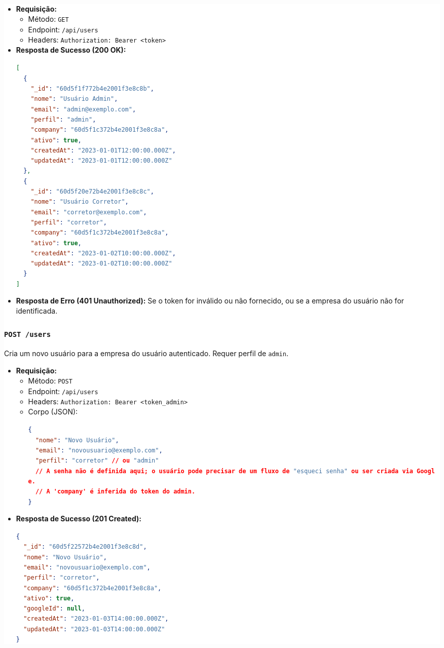 *   **Requisição:**
    *   Método: `GET`
    *   Endpoint: `/api/users`
    *   Headers: `Authorization: Bearer <token>`
*   **Resposta de Sucesso (200 OK):**
    ```json
    [
      {
        "_id": "60d5f1f772b4e2001f3e8c8b",
        "nome": "Usuário Admin",
        "email": "admin@exemplo.com",
        "perfil": "admin",
        "company": "60d5f1c372b4e2001f3e8c8a",
        "ativo": true,
        "createdAt": "2023-01-01T12:00:00.000Z",
        "updatedAt": "2023-01-01T12:00:00.000Z"
      },
      {
        "_id": "60d5f20e72b4e2001f3e8c8c",
        "nome": "Usuário Corretor",
        "email": "corretor@exemplo.com",
        "perfil": "corretor",
        "company": "60d5f1c372b4e2001f3e8c8a",
        "ativo": true,
        "createdAt": "2023-01-02T10:00:00.000Z",
        "updatedAt": "2023-01-02T10:00:00.000Z"
      }
    ]
    ```
*   **Resposta de Erro (401 Unauthorized):** Se o token for inválido ou não fornecido, ou se a empresa do usuário não for identificada.

### `POST /users`

Cria um novo usuário para a empresa do usuário autenticado. Requer perfil de `admin`.

*   **Requisição:**
    *   Método: `POST`
    *   Endpoint: `/api/users`
    *   Headers: `Authorization: Bearer <token_admin>`
    *   Corpo (JSON):
        ```json
        {
          "nome": "Novo Usuário",
          "email": "novousuario@exemplo.com",
          "perfil": "corretor" // ou "admin"
          // A senha não é definida aqui; o usuário pode precisar de um fluxo de "esqueci senha" ou ser criada via Google.
          // A 'company' é inferida do token do admin.
        }
        ```
*   **Resposta de Sucesso (201 Created):**
    ```json
    {
      "_id": "60d5f22572b4e2001f3e8c8d",
      "nome": "Novo Usuário",
      "email": "novousuario@exemplo.com",
      "perfil": "corretor",
      "company": "60d5f1c372b4e2001f3e8c8a",
      "ativo": true,
      "googleId": null,
      "createdAt": "2023-01-03T14:00:00.000Z",
      "updatedAt": "2023-01-03T14:00:00.000Z"
    }